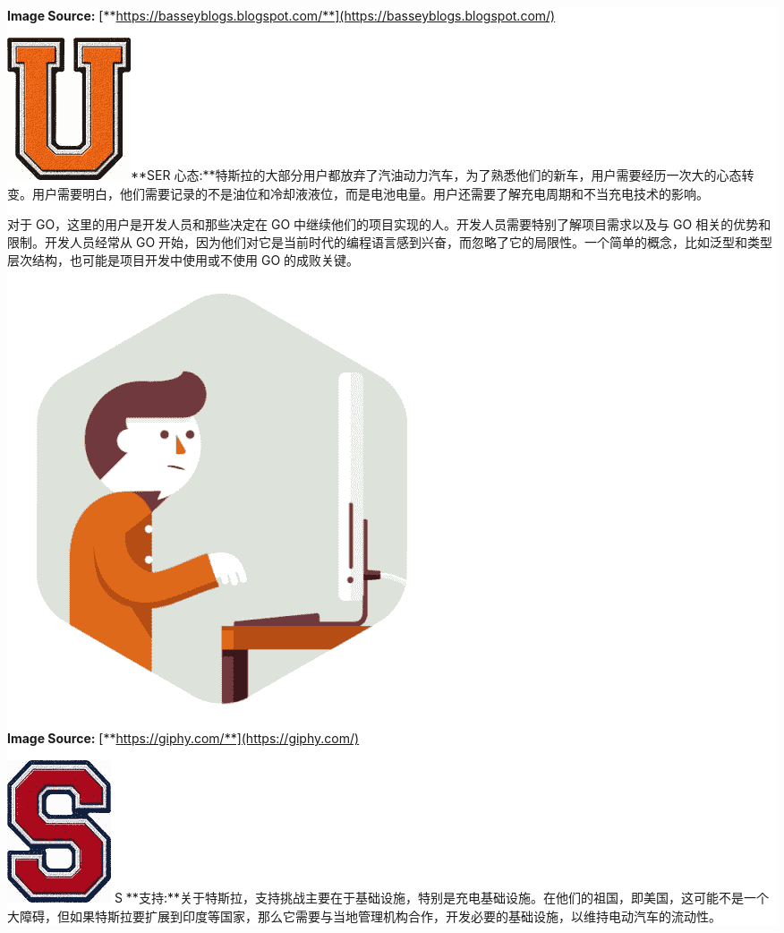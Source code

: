 **Image Source:** [**https://basseyblogs.blogspot.com/**](https://basseyblogs.blogspot.com/)

![U](img/3171c19b577aece46aa374982aa61960.png)**SER 心态:**特斯拉的大部分用户都放弃了汽油动力汽车，为了熟悉他们的新车，用户需要经历一次大的心态转变。用户需要明白，他们需要记录的不是油位和冷却液液位，而是电池电量。用户还需要了解充电周期和不当充电技术的影响。

对于 GO，这里的用户是开发人员和那些决定在 GO 中继续他们的项目实现的人。开发人员需要特别了解项目需求以及与 GO 相关的优势和限制。开发人员经常从 GO 开始，因为他们对它是当前时代的编程语言感到兴奋，而忽略了它的局限性。一个简单的概念，比如泛型和类型层次结构，也可能是项目开发中使用或不使用 GO 的成败关键。

![](img/5d6ae07d2a035ee25a99158327e177a6.png)

**Image Source:** [**https://giphy.com/**](https://giphy.com/)

![S](img/5165f7084890d98734177ce779b4f3bc.png)  S   **支持:**关于特斯拉，支持挑战主要在于基础设施，特别是充电基础设施。在他们的祖国，即美国，这可能不是一个大障碍，但如果特斯拉要扩展到印度等国家，那么它需要与当地管理机构合作，开发必要的基础设施，以维持电动汽车的流动性。
